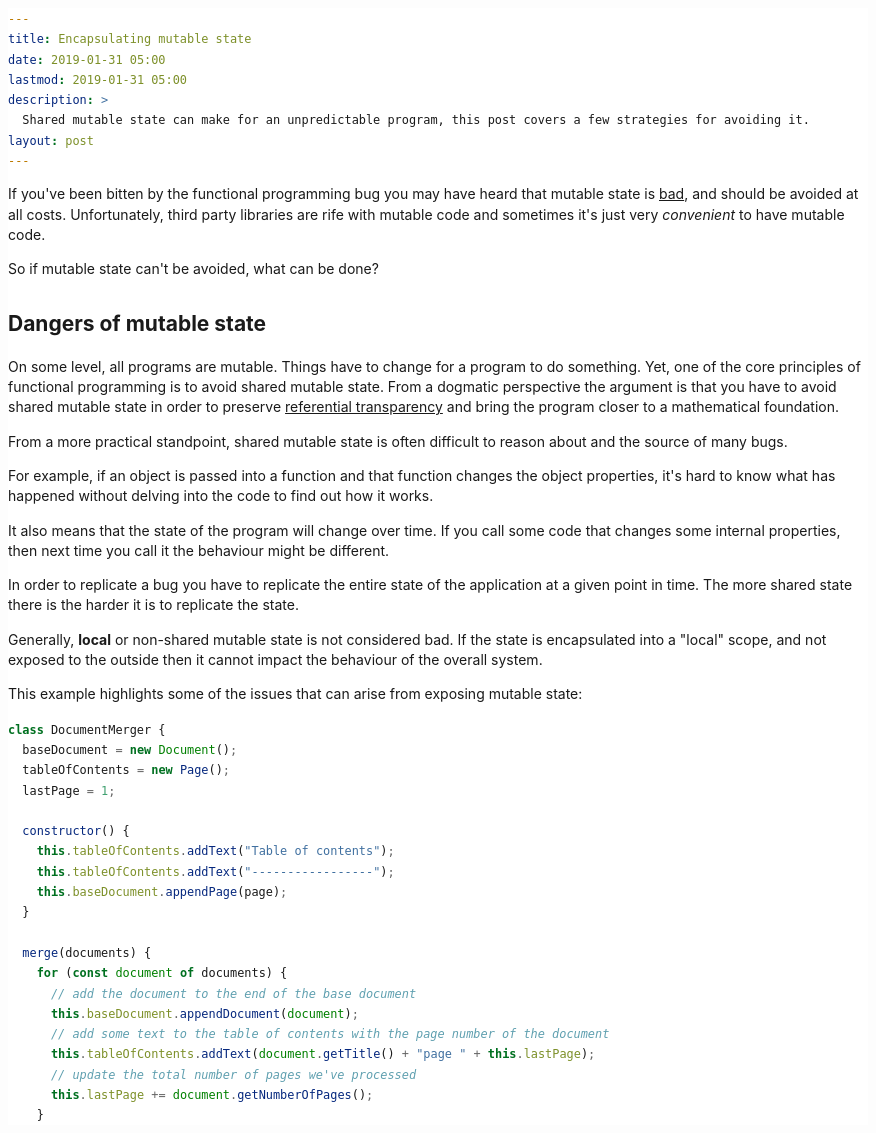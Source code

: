 ```yaml
---
title: Encapsulating mutable state
date: 2019-01-31 05:00
lastmod: 2019-01-31 05:00
description: >
  Shared mutable state can make for an unpredictable program, this post covers a few strategies for avoiding it.
layout: post
---
```


If you've been bitten by the functional programming bug you may have heard that mutable state is [bad](https://hackernoon.com/mutability-leads-to-suffering-23671a0def6a), and should be avoided at all costs. Unfortunately, third party libraries are rife with mutable code and sometimes it's just very *convenient* to have mutable code.

So if mutable state can't be avoided, what can be done?

## Dangers of mutable state

On some level, all programs are mutable. Things have to change for a program to do something. Yet, one of the core principles of functional programming is to avoid shared mutable state. From a dogmatic perspective the argument is that you have to avoid shared mutable state in order to preserve [referential transparency](https://en.wikipedia.org/wiki/Referential_transparency) and bring the program closer to a mathematical foundation.

From a more practical standpoint, shared mutable state is often difficult to reason about and the source of many bugs.

For example, if an object is passed into a function and that function changes the object properties, it's hard to know what has happened without delving into the code to find out how it works.

It also means that the state of the program will change over time. If you call some code that changes some internal properties, then next time you call it the behaviour might be different.

In order to replicate a bug you have to replicate the entire state of the application at a given point in time. The more shared state there is the harder it is to replicate the state.

Generally, **local** or non-shared mutable state is not considered bad. If the state is encapsulated into a "local" scope, and not exposed to the outside then it cannot impact the behaviour of the overall system.

This example highlights some of the issues that can arise from exposing mutable state:

```javascript
class DocumentMerger {
  baseDocument = new Document();
  tableOfContents = new Page();
  lastPage = 1;

  constructor() {
    this.tableOfContents.addText("Table of contents");
    this.tableOfContents.addText("-----------------");
    this.baseDocument.appendPage(page);
  }

  merge(documents) {
    for (const document of documents) {
      // add the document to the end of the base document
      this.baseDocument.appendDocument(document);
      // add some text to the table of contents with the page number of the document
      this.tableOfContents.addText(document.getTitle() + "page " + this.lastPage);
      // update the total number of pages we've processed
      this.lastPage += document.getNumberOfPages();
    }

```